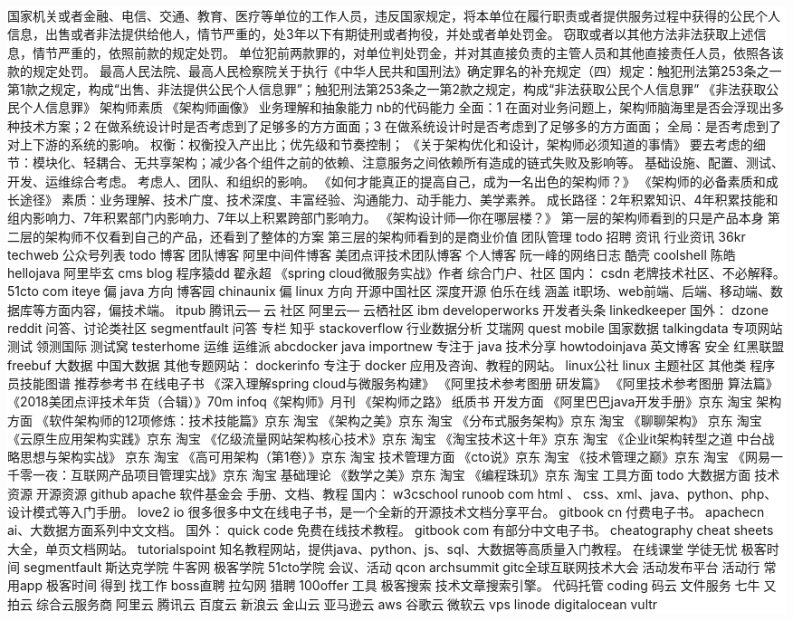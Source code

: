 国家机关或者金融、电信、交通、教育、医疗等单位的工作人员，违反国家规定，将本单位在履行职责或者提供服务过程中获得的公民个人信息，出售或者非法提供给他人，情节严重的，处3年以下有期徒刑或者拘役，并处或者单处罚金。 窃取或者以其他方法非法获取上述信息，情节严重的，依照前款的规定处罚。 单位犯前两款罪的，对单位判处罚金，并对其直接负责的主管人员和其他直接责任人员，依照各该款的规定处罚。 最高人民法院、最高人民检察院关于执行《中华人民共和国刑法》确定罪名的补充规定（四）规定：触犯刑法第253条之一第1款之规定，构成“出售、非法提供公民个人信息罪”；触犯刑法第253条之一第2款之规定，构成“非法获取公民个人信息罪” 《非法获取公民个人信息罪》 架构师素质 《架构师画像》 业务理解和抽象能力 nb的代码能力 全面：1 在面对业务问题上，架构师脑海里是否会浮现出多种技术方案；2 在做系统设计时是否考虑到了足够多的方方面面；3 在做系统设计时是否考虑到了足够多的方方面面； 全局：是否考虑到了对上下游的系统的影响。 权衡：权衡投入产出比；优先级和节奏控制； 《关于架构优化和设计，架构师必须知道的事情》 要去考虑的细节：模块化、轻耦合、无共享架构；减少各个组件之前的依赖、注意服务之间依赖所有造成的链式失败及影响等。 基础设施、配置、测试、开发、运维综合考虑。 考虑人、团队、和组织的影响。 《如何才能真正的提高自己，成为一名出色的架构师？》 《架构师的必备素质和成长途径》 素质：业务理解、技术广度、技术深度、丰富经验、沟通能力、动手能力、美学素养。 成长路径：2年积累知识、4年积累技能和组内影响力、7年积累部门内影响力、7年以上积累跨部门影响力。 《架构设计师—你在哪层楼？》 第一层的架构师看到的只是产品本身 第二层的架构师不仅看到自己的产品，还看到了整体的方案 第三层的架构师看到的是商业价值 团队管理 todo 招聘 资讯 行业资讯 36kr techweb 公众号列表 todo 博客 团队博客 阿里中间件博客 美团点评技术团队博客 个人博客 阮一峰的网络日志 酷壳 coolshell 陈皓 hellojava 阿里毕玄 cms blog 程序猿dd 翟永超 《spring cloud微服务实战》作者 综合门户、社区 国内： csdn 老牌技术社区、不必解释。 51cto com iteye 偏 java 方向 博客园 chinaunix 偏 linux 方向 开源中国社区 深度开源 伯乐在线 涵盖 it职场、web前端、后端、移动端、数据库等方面内容，偏技术端。 itpub 腾讯云— 云 社区 阿里云— 云栖社区 ibm developerworks 开发者头条 linkedkeeper 国外： dzone reddit 问答、讨论类社区 segmentfault 问答 专栏 知乎 stackoverflow 行业数据分析 艾瑞网 quest mobile 国家数据 talkingdata 专项网站 测试 领测国际 测试窝 testerhome 运维 运维派 abcdocker java importnew 专注于 java 技术分享 howtodoinjava 英文博客 安全 红黑联盟 freebuf 大数据 中国大数据 其他专题网站： dockerinfo 专注于 docker 应用及咨询、教程的网站。 linux公社 linux 主题社区 其他类 程序员技能图谱 推荐参考书 在线电子书 《深入理解spring cloud与微服务构建》 《阿里技术参考图册 研发篇》 《阿里技术参考图册 算法篇》 《2018美团点评技术年货（合辑）》70m infoq《架构师》月刊 《架构师之路》 纸质书 开发方面 《阿里巴巴java开发手册》京东 淘宝 架构方面 《软件架构师的12项修炼：技术技能篇》京东 淘宝 《架构之美》京东 淘宝 《分布式服务架构》京东 淘宝 《聊聊架构》 京东 淘宝 《云原生应用架构实践》京东 淘宝 《亿级流量网站架构核心技术》京东 淘宝 《淘宝技术这十年》京东 淘宝 《企业it架构转型之道 中台战略思想与架构实战》 京东 淘宝 《高可用架构（第1卷）》京东 淘宝 技术管理方面 《cto说》京东 淘宝 《技术管理之巅》京东 淘宝 《网易一千零一夜：互联网产品项目管理实战》京东 淘宝 基础理论 《数学之美》京东 淘宝 《编程珠玑》京东 淘宝 工具方面 todo 大数据方面 技术资源 开源资源 github apache 软件基金会 手册、文档、教程 国内： w3cschool runoob com html 、 css、xml、java、python、php、设计模式等入门手册。 love2 io 很多很多中文在线电子书，是一个全新的开源技术文档分享平台。 gitbook cn 付费电子书。 apachecn ai、大数据方面系列中文文档。 国外： quick code 免费在线技术教程。 gitbook com 有部分中文电子书。 cheatography cheat sheets 大全，单页文档网站。 tutorialspoint 知名教程网站，提供java、python、js、sql、大数据等高质量入门教程。 在线课堂 学徒无忧 极客时间 segmentfault 斯达克学院 牛客网 极客学院 51cto学院 会议、活动 qcon archsummit gitc全球互联网技术大会 活动发布平台 活动行 常用app 极客时间 得到 找工作 boss直聘 拉勾网 猎聘 100offer 工具 极客搜索 技术文章搜索引擎。 代码托管 coding 码云 文件服务 七牛 又拍云 综合云服务商 阿里云 腾讯云 百度云 新浪云 金山云 亚马逊云 aws 谷歌云 微软云 vps linode digitalocean vultr